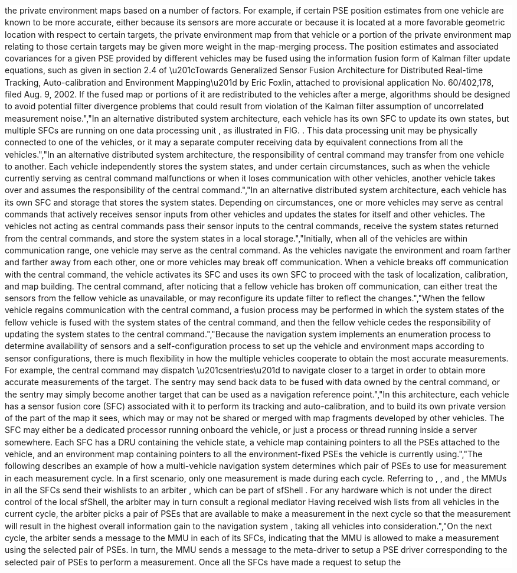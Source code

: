 the private environment maps based on a number of factors. For example, if certain PSE position estimates from one vehicle are known to be more accurate, either because its sensors are more accurate or because it is located at a more favorable geometric location with respect to certain targets, the private environment map from that vehicle or a portion of the private environment map relating to those certain targets may be given more weight in the map-merging process. The position estimates and associated covariances for a given PSE provided by different vehicles may be fused using the information fusion form of Kalman filter update equations, such as given in section 2.4 of \u201cTowards Generalized Sensor Fusion Architecture for Distributed Real-time Tracking, Auto-calibration and Environment Mapping\u201d by Eric Foxlin, attached to provisional application No. 60\/402,178, filed Aug. 9, 2002. If the fused map or portions of it are redistributed to the vehicles after a merge, algorithms should be designed to avoid potential filter divergence problems that could result from violation of the Kalman filter assumption of uncorrelated measurement noise.","In an alternative distributed system architecture, each vehicle has its own SFC to update its own states, but multiple SFCs are running on one data processing unit , as illustrated in FIG. . This data processing unit may be physically connected to one of the vehicles, or it may a separate computer receiving data by equivalent connections from all the vehicles.","In an alternative distributed system architecture, the responsibility of central command may transfer from one vehicle to another. Each vehicle independently stores the system states, and under certain circumstances, such as when the vehicle currently serving as central command malfunctions or when it loses communication with other vehicles, another vehicle takes over and assumes the responsibility of the central command.","In an alternative distributed system architecture, each vehicle has its own SFC and storage that stores the system states. Depending on circumstances, one or more vehicles may serve as central commands that actively receives sensor inputs from other vehicles and updates the states for itself and other vehicles. The vehicles not acting as central commands pass their sensor inputs to the central commands, receive the system states returned from the central commands, and store the system states in a local storage.","Initially, when all of the vehicles are within communication range, one vehicle may serve as the central command. As the vehicles navigate the environment and roam farther and farther away from each other, one or more vehicles may break off communication. When a vehicle breaks off communication with the central command, the vehicle activates its SFC and uses its own SFC to proceed with the task of localization, calibration, and map building. The central command, after noticing that a fellow vehicle has broken off communication, can either treat the sensors from the fellow vehicle as unavailable, or may reconfigure its update filter to reflect the changes.","When the fellow vehicle regains communication with the central command, a fusion process may be performed in which the system states of the fellow vehicle is fused with the system states of the central command, and then the fellow vehicle cedes the responsibility of updating the system states to the central command.","Because the navigation system implements an enumeration process to determine availability of sensors and a self-configuration process to set up the vehicle and environment maps according to sensor configurations, there is much flexibility in how the multiple vehicles cooperate to obtain the most accurate measurements. For example, the central command may dispatch \u201csentries\u201d to navigate closer to a target in order to obtain more accurate measurements of the target. The sentry may send back data to be fused with data owned by the central command, or the sentry may simply become another target that can be used as a navigation reference point.","In this architecture, each vehicle has a sensor fusion core (SFC) associated with it to perform its tracking and auto-calibration, and to build its own private version of the part of the map it sees, which may or may not be shared or merged with map fragments developed by other vehicles. The SFC may either be a dedicated processor running onboard the vehicle, or just a process or thread running inside a server somewhere. Each SFC has a DRU containing the vehicle state, a vehicle map containing pointers to all the PSEs attached to the vehicle, and an environment map containing pointers to all the environment-fixed PSEs the vehicle is currently using.","The following describes an example of how a multi-vehicle navigation system determines which pair of PSEs to use for measurement in each measurement cycle. In a first scenario, only one measurement is made during each cycle. Referring to , , and , the MMUs  in all the SFCs  send their wishlists to an arbiter , which can be part of sfShell . For any hardware which is not under the direct control of the local sfShell, the arbiter may in turn consult a regional mediator  Having received wish lists from all vehicles in the current cycle, the arbiter picks a pair of PSEs that are available to make a measurement in the next cycle so that the measurement will result in the highest overall information gain to the navigation system , taking all vehicles into consideration.","On the next cycle, the arbiter sends a message to the MMU  in each of its SFCs, indicating that the MMU  is allowed to make a measurement using the selected pair of PSEs. In turn, the MMU  sends a message to the meta-driver to setup a PSE driver corresponding to the selected pair of PSEs to perform a measurement. Once all the SFCs have made a request to setup the